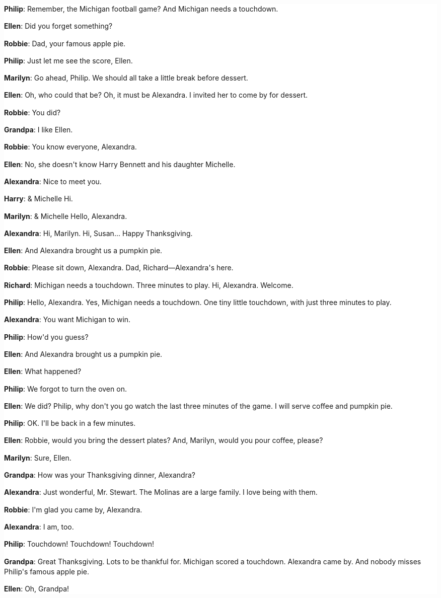 **Philip**: Remember, the Michigan football game? And Michigan needs a touchdown.

**Ellen**: Did you forget something?

**Robbie**: Dad, your famous apple pie.

**Philip**: Just let me see the score, Ellen.

**Marilyn**: Go ahead, Philip. We should all take a little break before dessert.

**Ellen**: Oh, who could that be? Oh, it must be Alexandra. I invited her to come by for dessert.

**Robbie**: You did?

**Grandpa**: I like Ellen.

**Robbie**: You know everyone, Alexandra.

**Ellen**: No, she doesn't know Harry Bennett and his daughter Michelle.

**Alexandra**: Nice to meet you.

**Harry**: & Michelle Hi.

**Marilyn**: & Michelle Hello, Alexandra.

**Alexandra**: Hi, Marilyn. Hi, Susan... Happy Thanksgiving.

**Ellen**: And Alexandra brought us a pumpkin pie.

**Robbie**: Please sit down, Alexandra. Dad, Richard—Alexandra's here.

**Richard**: Michigan needs a touchdown. Three minutes to play. Hi, Alexandra. Welcome.

**Philip**: Hello, Alexandra. Yes, Michigan needs a touchdown. One tiny little touchdown, with just three minutes to play.

**Alexandra**: You want Michigan to win.

**Philip**: How'd you guess?

**Ellen**: And Alexandra brought us a pumpkin pie.

**Ellen**: What happened?

**Philip**: We forgot to turn the oven on.

**Ellen**: We did? Philip, why don't you go watch the last three minutes of the game. I will serve coffee and pumpkin pie.

**Philip**: OK. I'll be back in a few minutes.

**Ellen**: Robbie, would you bring the dessert plates? And, Marilyn, would you pour coffee, please?

**Marilyn**: Sure, Ellen.

**Grandpa**: How was your Thanksgiving dinner, Alexandra?

**Alexandra**: Just wonderful, Mr. Stewart. The Molinas are a large family. I love being with them.

**Robbie**: I'm glad you came by, Alexandra.

**Alexandra**: I am, too.

**Philip**: Touchdown! Touchdown! Touchdown!

**Grandpa**: Great Thanksgiving. Lots to be thankful for. Michigan scored a touchdown. Alexandra came by. And nobody misses Philip's famous apple pie.

**Ellen**: Oh, Grandpa!
